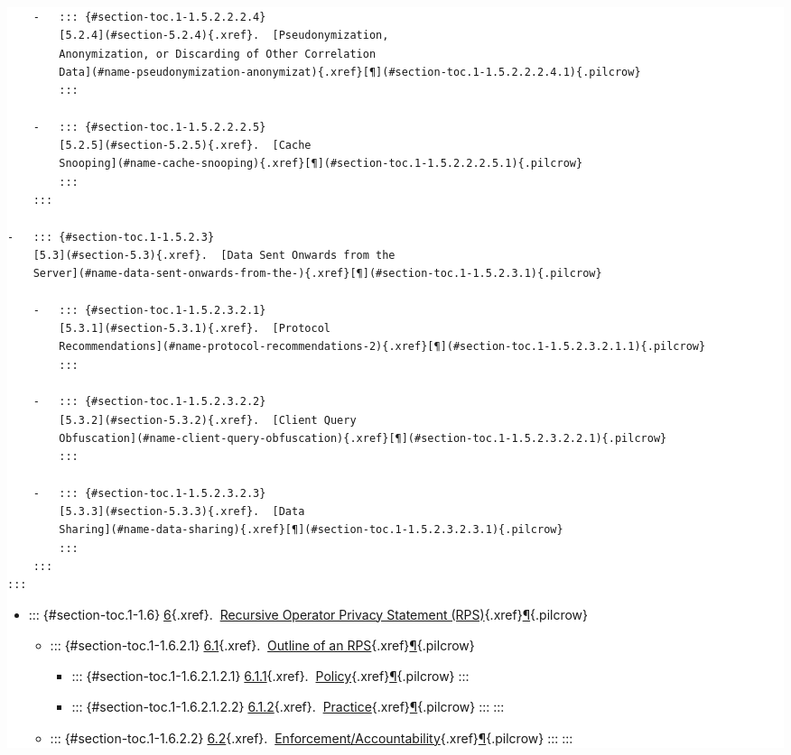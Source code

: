         -   ::: {#section-toc.1-1.5.2.2.2.4}
            [5.2.4](#section-5.2.4){.xref}.  [Pseudonymization,
            Anonymization, or Discarding of Other Correlation
            Data](#name-pseudonymization-anonymizat){.xref}[¶](#section-toc.1-1.5.2.2.2.4.1){.pilcrow}
            :::

        -   ::: {#section-toc.1-1.5.2.2.2.5}
            [5.2.5](#section-5.2.5){.xref}.  [Cache
            Snooping](#name-cache-snooping){.xref}[¶](#section-toc.1-1.5.2.2.2.5.1){.pilcrow}
            :::
        :::

    -   ::: {#section-toc.1-1.5.2.3}
        [5.3](#section-5.3){.xref}.  [Data Sent Onwards from the
        Server](#name-data-sent-onwards-from-the-){.xref}[¶](#section-toc.1-1.5.2.3.1){.pilcrow}

        -   ::: {#section-toc.1-1.5.2.3.2.1}
            [5.3.1](#section-5.3.1){.xref}.  [Protocol
            Recommendations](#name-protocol-recommendations-2){.xref}[¶](#section-toc.1-1.5.2.3.2.1.1){.pilcrow}
            :::

        -   ::: {#section-toc.1-1.5.2.3.2.2}
            [5.3.2](#section-5.3.2){.xref}.  [Client Query
            Obfuscation](#name-client-query-obfuscation){.xref}[¶](#section-toc.1-1.5.2.3.2.2.1){.pilcrow}
            :::

        -   ::: {#section-toc.1-1.5.2.3.2.3}
            [5.3.3](#section-5.3.3){.xref}.  [Data
            Sharing](#name-data-sharing){.xref}[¶](#section-toc.1-1.5.2.3.2.3.1){.pilcrow}
            :::
        :::
    :::

-   ::: {#section-toc.1-1.6}
    [6](#section-6){.xref}.  [Recursive Operator Privacy Statement
    (RPS)](#name-recursive-operator-privacy-){.xref}[¶](#section-toc.1-1.6.1){.pilcrow}

    -   ::: {#section-toc.1-1.6.2.1}
        [6.1](#section-6.1){.xref}.  [Outline of an
        RPS](#name-outline-of-an-rps){.xref}[¶](#section-toc.1-1.6.2.1.1){.pilcrow}

        -   ::: {#section-toc.1-1.6.2.1.2.1}
            [6.1.1](#section-6.1.1){.xref}.  [Policy](#name-policy){.xref}[¶](#section-toc.1-1.6.2.1.2.1.1){.pilcrow}
            :::

        -   ::: {#section-toc.1-1.6.2.1.2.2}
            [6.1.2](#section-6.1.2){.xref}.  [Practice](#name-practice){.xref}[¶](#section-toc.1-1.6.2.1.2.2.1){.pilcrow}
            :::
        :::

    -   ::: {#section-toc.1-1.6.2.2}
        [6.2](#section-6.2){.xref}.  [Enforcement/Accountability](#name-enforcement-accountability){.xref}[¶](#section-toc.1-1.6.2.2.1){.pilcrow}
        :::
    :::
